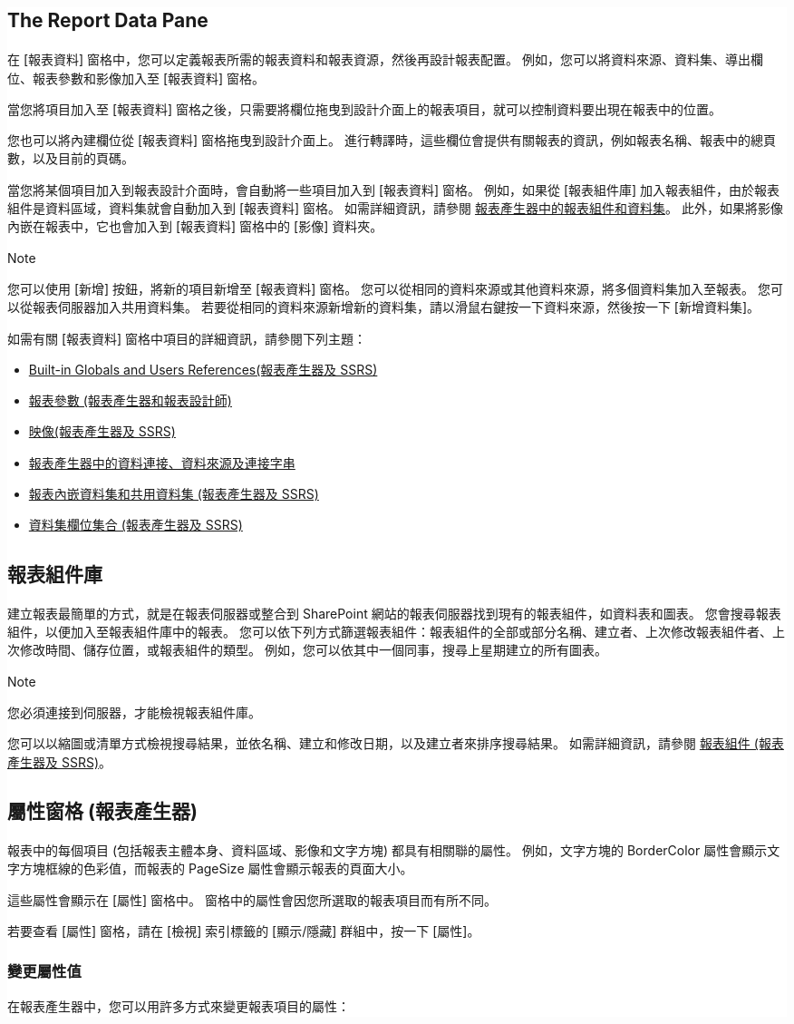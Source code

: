   
##  <a name="ReptDataPane"></a> The Report Data Pane  
 在 [報表資料] 窗格中，您可以定義報表所需的報表資料和報表資源，然後再設計報表配置。 例如，您可以將資料來源、資料集、導出欄位、報表參數和影像加入至 [報表資料] 窗格。  
  
 當您將項目加入至 [報表資料] 窗格之後，只需要將欄位拖曳到設計介面上的報表項目，就可以控制資料要出現在報表中的位置。  
  
 您也可以將內建欄位從 [報表資料] 窗格拖曳到設計介面上。 進行轉譯時，這些欄位會提供有關報表的資訊，例如報表名稱、報表中的總頁數，以及目前的頁碼。  
  
 當您將某個項目加入到報表設計介面時，會自動將一些項目加入到 [報表資料] 窗格。 例如，如果從 [報表組件庫] 加入報表組件，由於報表組件是資料區域，資料集就會自動加入到 [報表資料] 窗格。 如需詳細資訊，請參閱 [報表產生器中的報表組件和資料集](../report-data/report-parts-and-datasets-in-report-builder.md)。 此外，如果將影像內嵌在報表中，它也會加入到 [報表資料] 窗格中的 [影像] 資料夾。  
  
> [!NOTE]  
>  您可以使用 [新增] 按鈕，將新的項目新增至 [報表資料] 窗格。 您可以從相同的資料來源或其他資料來源，將多個資料集加入至報表。 您可以從報表伺服器加入共用資料集。 若要從相同的資料來源新增新的資料集，請以滑鼠右鍵按一下資料來源，然後按一下 [新增資料集]。  
  
 如需有關 [報表資料] 窗格中項目的詳細資訊，請參閱下列主題：  
  
-   [Built-in Globals and Users References&#40;報表產生器及 SSRS&#41;](../report-design/built-in-collections-built-in-globals-and-users-references-report-builder.md)  
  
-   [報表參數 &#40;報表產生器和報表設計師&#41;](../report-design/report-parameters-report-builder-and-report-designer.md)  
  
-   [映像&#40;報表產生器及 SSRS&#41;](../report-design/images-report-builder-and-ssrs.md)  
  
-   [報表產生器中的資料連接、資料來源及連接字串](../data-connections-data-sources-and-connection-strings-in-report-builder.md)  
  
-   [報表內嵌資料集和共用資料集 &#40;報表產生器及 SSRS&#41;](../report-data/report-embedded-datasets-and-shared-datasets-report-builder-and-ssrs.md)  
  
-   [資料集欄位集合 &#40;報表產生器及 SSRS&#41;](../report-data/dataset-fields-collection-report-builder-and-ssrs.md)  
  
  
##  <a name="ReptPartGallery"></a> 報表組件庫  
 建立報表最簡單的方式，就是在報表伺服器或整合到 SharePoint 網站的報表伺服器找到現有的報表組件，如資料表和圖表。 您會搜尋報表組件，以便加入至報表組件庫中的報表。 您可以依下列方式篩選報表組件：報表組件的全部或部分名稱、建立者、上次修改報表組件者、上次修改時間、儲存位置，或報表組件的類型。 例如，您可以依其中一個同事，搜尋上星期建立的所有圖表。  
  
> [!NOTE]  
>  您必須連接到伺服器，才能檢視報表組件庫。  
  
 您可以以縮圖或清單方式檢視搜尋結果，並依名稱、建立和修改日期，以及建立者來排序搜尋結果。 如需詳細資訊，請參閱 [報表組件 &#40;報表產生器及 SSRS&#41;](../report-parts-report-builder-and-ssrs.md)。  
  
  
##  <a name="PropertiesPane"></a> 屬性窗格 (報表產生器)  
 報表中的每個項目 (包括報表主體本身、資料區域、影像和文字方塊) 都具有相關聯的屬性。 例如，文字方塊的 BorderColor 屬性會顯示文字方塊框線的色彩值，而報表的 PageSize 屬性會顯示報表的頁面大小。  
  
 這些屬性會顯示在 [屬性] 窗格中。 窗格中的屬性會因您所選取的報表項目而有所不同。  
  
 若要查看 [屬性] 窗格，請在 [檢視] 索引標籤的 [顯示/隱藏] 群組中，按一下 [屬性]。  
  
### <a name="changing-property-values"></a>變更屬性值  
 在報表產生器中，您可以用許多方式來變更報表項目的屬性：  
  